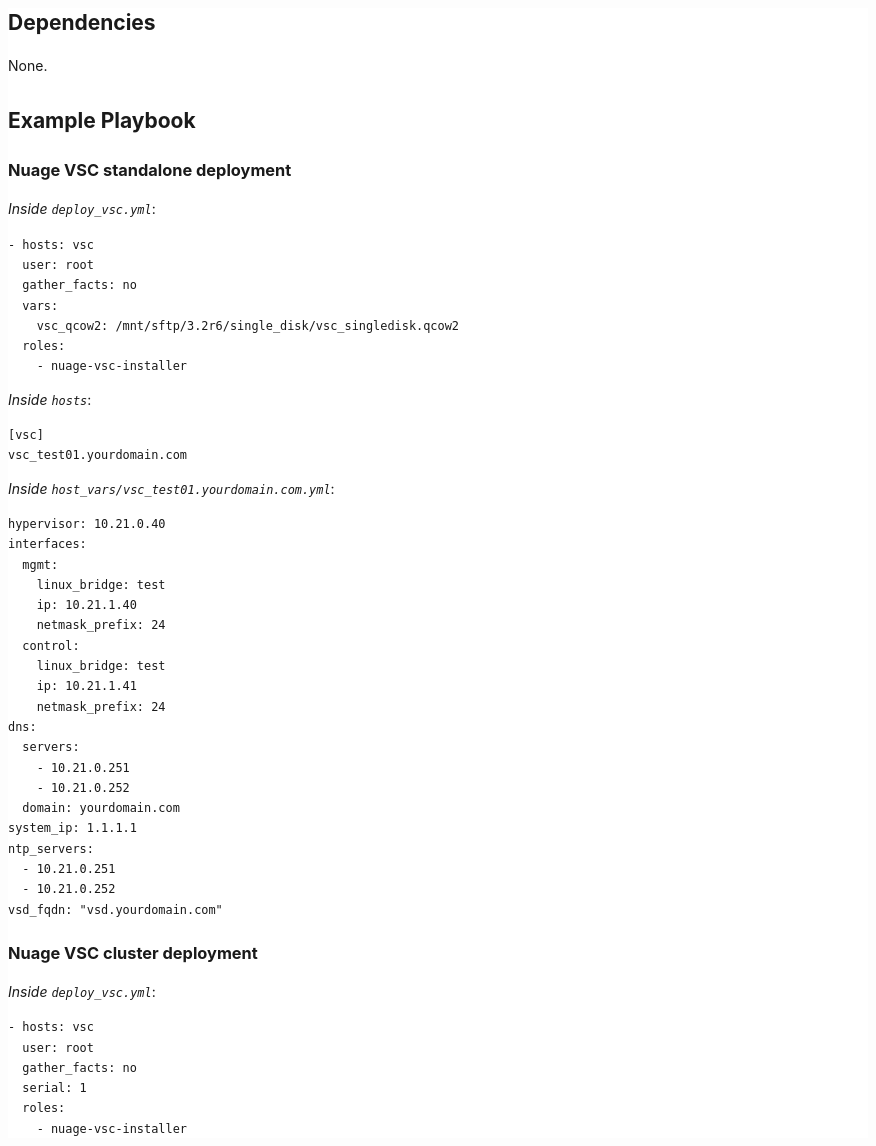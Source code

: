 ## Dependencies

None.

## Example Playbook

### Nuage VSC standalone deployment

*Inside `deploy_vsc.yml`*:

    - hosts: vsc
      user: root
      gather_facts: no
      vars:
        vsc_qcow2: /mnt/sftp/3.2r6/single_disk/vsc_singledisk.qcow2
      roles:
        - nuage-vsc-installer

*Inside `hosts`*:

    [vsc]
    vsc_test01.yourdomain.com

*Inside `host_vars/vsc_test01.yourdomain.com.yml`*:

    hypervisor: 10.21.0.40
    interfaces:
      mgmt:
        linux_bridge: test
        ip: 10.21.1.40
        netmask_prefix: 24
      control:
        linux_bridge: test
        ip: 10.21.1.41
        netmask_prefix: 24
    dns:
      servers:
        - 10.21.0.251
        - 10.21.0.252
      domain: yourdomain.com
    system_ip: 1.1.1.1
    ntp_servers:
      - 10.21.0.251
      - 10.21.0.252
    vsd_fqdn: "vsd.yourdomain.com"


### Nuage VSC cluster deployment
*Inside `deploy_vsc.yml`*:

    - hosts: vsc
      user: root
      gather_facts: no
      serial: 1
      roles:
        - nuage-vsc-installer
